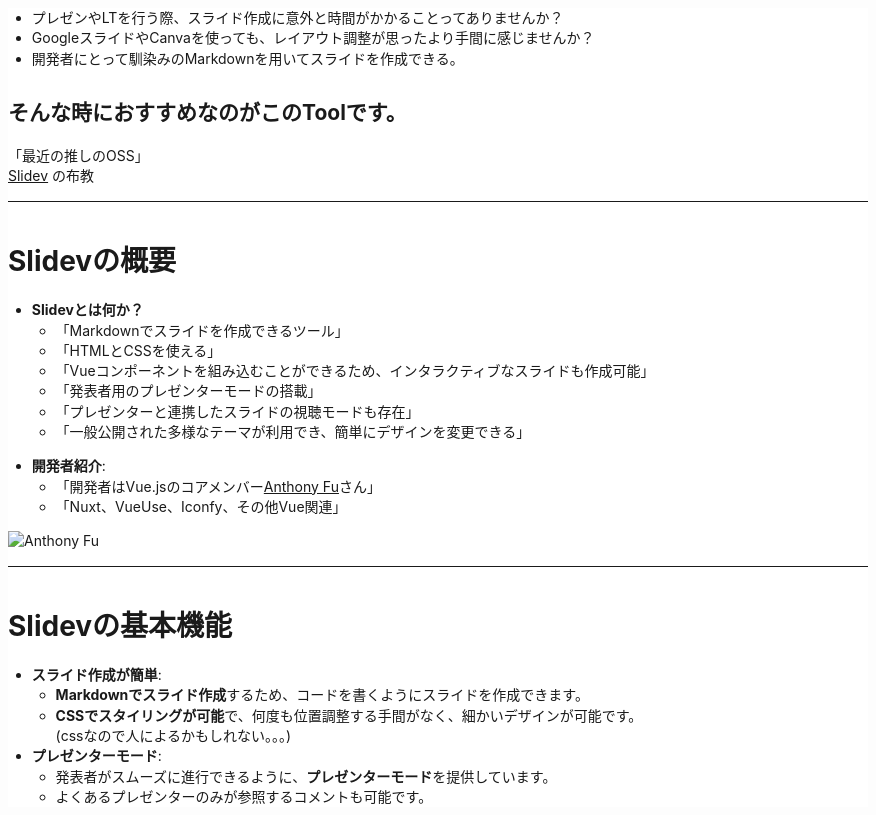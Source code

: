   - プレゼンやLTを行う際、スライド作成に意外と時間がかかることってありませんか？  
  - GoogleスライドやCanvaを使っても、レイアウト調整が思ったより手間に感じませんか？
  - 開発者にとって馴染みのMarkdownを用いてスライドを作成できる。

## そんな時におすすめなのがこのToolです。

<div class="flex justify-center flex-col text-center">
  <div class="text-xl font-bold text-gray-900 p-4 rounded-lg shadow-lg bg-gradient-to-r from-gray-700 to-gray-300">
    <div class="text-3xl font-black text-red-700">
    「最近の推しのOSS」
    </div>
    <div class="text-3xl font-black">
      <a href="https://sli.dev/" target="_blank">Slidev</a> の布教
    </div> 
  </div>
</div>




---

# **Slidevの概要**

- **Slidevとは何か？**  
  - 「Markdownでスライドを作成できるツール」  
  - 「HTMLとCSSを使える」  
  - 「Vueコンポーネントを組み込むことができるため、インタラクティブなスライドも作成可能」  
  - 「発表者用のプレゼンターモードの搭載」
  - 「プレゼンターと連携したスライドの視聴モードも存在」
  - 「一般公開された多様なテーマが利用でき、簡単にデザインを変更できる」

<div class="grid grid-cols-2 mt-12">
  <div>

  - **開発者紹介**:  
    - 「開発者はVue.jsのコアメンバー[Anthony Fu](https://github.com/antfu)さん」  
    - 「Nuxt、VueUse、Iconfy、その他Vue関連」

  </div>
  <div class="flex justify-center">
    <img src="https://avatars.githubusercontent.com/u/11247099" alt="Anthony Fu" class="size-32">
  </div>
</div>


---

# **Slidevの基本機能**

<ul>
  <li>
    <strong>スライド作成が簡単</strong>: 
    <ul>
      <li><strong>Markdownでスライド作成</strong>するため、コードを書くようにスライドを作成できます。</li>
      <li><strong>CSSでスタイリングが可能</strong>で、何度も位置調整する手間がなく、細かいデザインが可能です。<br>(cssなので人によるかもしれない。。。)</li>
    </ul>
  </li>
  <li><strong>プレゼンターモード</strong>:
    <ul>
      <li>発表者がスムーズに進行できるように、<strong>プレゼンターモード</strong>を提供しています。</li>
      <li>よくあるプレゼンターのみが参照するコメントも可能です。</li>
    </ul>
  </li>